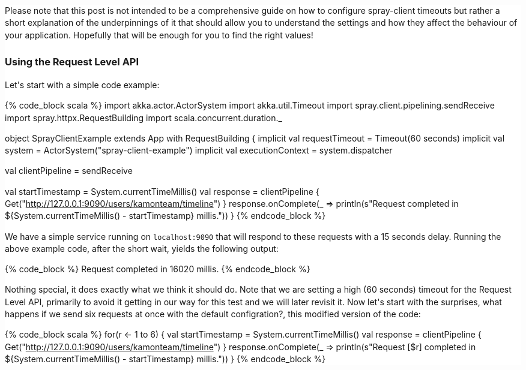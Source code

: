 Please note that this post is not intended to be a comprehensive guide on how to configure spray-client timeouts but
rather a short explanation of the underpinnings of it that should allow you to understand the settings and how they
affect the behaviour of your application. Hopefully that will be enough for you to find the right values!



### Using the Request Level API ###

Let's start with a simple code example:

{% code_block scala %}
import akka.actor.ActorSystem
import akka.util.Timeout
import spray.client.pipelining.sendReceive
import spray.httpx.RequestBuilding
import scala.concurrent.duration._

object SprayClientExample extends App with RequestBuilding {
  implicit val requestTimeout = Timeout(60 seconds)
  implicit val system = ActorSystem("spray-client-example")
  implicit val executionContext = system.dispatcher

  val clientPipeline = sendReceive

  val startTimestamp = System.currentTimeMillis()
  val response = clientPipeline {
    Get("http://127.0.0.1:9090/users/kamonteam/timeline")
  }
  response.onComplete(_ => println(s"Request completed in ${System.currentTimeMillis() - startTimestamp} millis."))
}
{% endcode_block %}

We have a simple service running on `localhost:9090` that will respond to these requests with a 15 seconds delay.
Running the above example code, after the short wait, yields the following output:

{% code_block %}
Request completed in 16020 millis.
{% endcode_block %}

Nothing special, it does exactly what we think it should do. Note that we are setting a high (60 seconds) timeout for
the Request Level API, primarily to avoid it getting in our way for this test and we will later revisit it. Now let's
start with the surprises, what happens if we send six requests at once with the default configration?, this modified
version of the code:

{% code_block scala %}
  for(r <- 1 to 6) {
    val startTimestamp = System.currentTimeMillis()
    val response = clientPipeline {
      Get("http://127.0.0.1:9090/users/kamonteam/timeline")
    }
    response.onComplete(_ => println(s"Request [$r] completed in ${System.currentTimeMillis() - startTimestamp} millis."))
  }
{% endcode_block %}


[spray-host-connector-documentation]: http://spray.io/documentation/1.3.2/spray-can/http-client/host-level/#using-an-httphostconnector
[ask]: https://github.com/spray/spray/blob/release/1.3/spray-client/src/main/scala/spray/client/pipelining.scala#L38